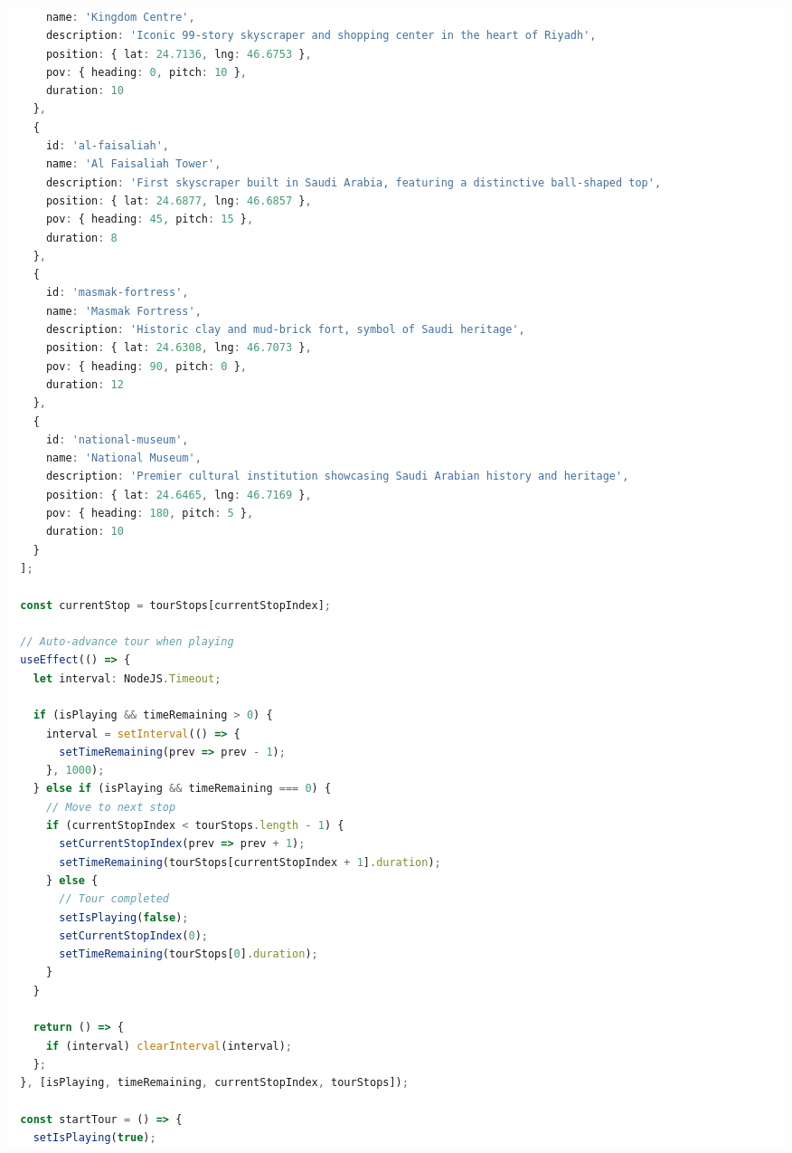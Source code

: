 ```typescript
      name: 'Kingdom Centre',
      description: 'Iconic 99-story skyscraper and shopping center in the heart of Riyadh',
      position: { lat: 24.7136, lng: 46.6753 },
      pov: { heading: 0, pitch: 10 },
      duration: 10
    },
    {
      id: 'al-faisaliah',
      name: 'Al Faisaliah Tower',
      description: 'First skyscraper built in Saudi Arabia, featuring a distinctive ball-shaped top',
      position: { lat: 24.6877, lng: 46.6857 },
      pov: { heading: 45, pitch: 15 },
      duration: 8
    },
    {
      id: 'masmak-fortress',
      name: 'Masmak Fortress',
      description: 'Historic clay and mud-brick fort, symbol of Saudi heritage',
      position: { lat: 24.6308, lng: 46.7073 },
      pov: { heading: 90, pitch: 0 },
      duration: 12
    },
    {
      id: 'national-museum',
      name: 'National Museum',
      description: 'Premier cultural institution showcasing Saudi Arabian history and heritage',
      position: { lat: 24.6465, lng: 46.7169 },
      pov: { heading: 180, pitch: 5 },
      duration: 10
    }
  ];

  const currentStop = tourStops[currentStopIndex];

  // Auto-advance tour when playing
  useEffect(() => {
    let interval: NodeJS.Timeout;
    
    if (isPlaying && timeRemaining > 0) {
      interval = setInterval(() => {
        setTimeRemaining(prev => prev - 1);
      }, 1000);
    } else if (isPlaying && timeRemaining === 0) {
      // Move to next stop
      if (currentStopIndex < tourStops.length - 1) {
        setCurrentStopIndex(prev => prev + 1);
        setTimeRemaining(tourStops[currentStopIndex + 1].duration);
      } else {
        // Tour completed
        setIsPlaying(false);
        setCurrentStopIndex(0);
        setTimeRemaining(tourStops[0].duration);
      }
    }

    return () => {
      if (interval) clearInterval(interval);
    };
  }, [isPlaying, timeRemaining, currentStopIndex, tourStops]);

  const startTour = () => {
    setIsPlaying(true);
```